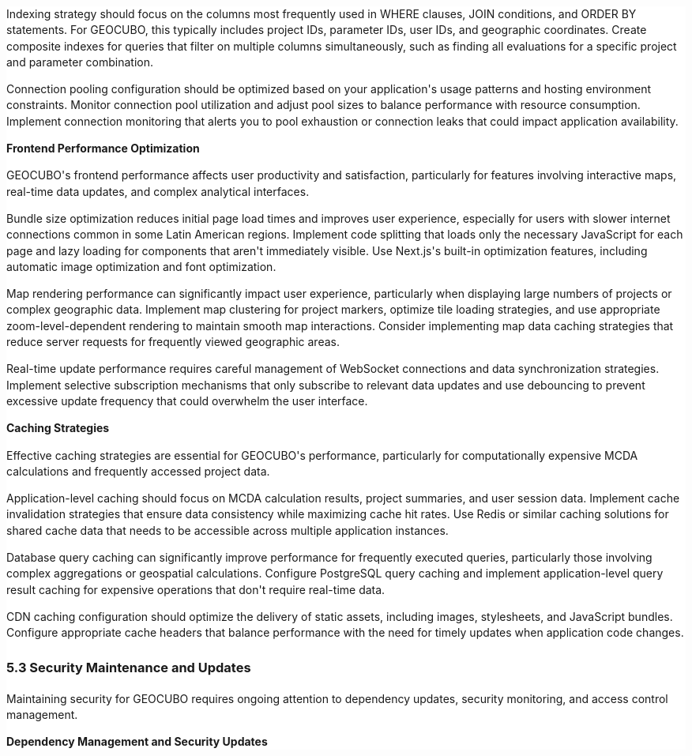 Indexing strategy should focus on the columns most frequently used in WHERE clauses, JOIN conditions, and ORDER BY statements. For GEOCUBO, this typically includes project IDs, parameter IDs, user IDs, and geographic coordinates. Create composite indexes for queries that filter on multiple columns simultaneously, such as finding all evaluations for a specific project and parameter combination.

Connection pooling configuration should be optimized based on your application's usage patterns and hosting environment constraints. Monitor connection pool utilization and adjust pool sizes to balance performance with resource consumption. Implement connection monitoring that alerts you to pool exhaustion or connection leaks that could impact application availability.

**Frontend Performance Optimization**

GEOCUBO's frontend performance affects user productivity and satisfaction, particularly for features involving interactive maps, real-time data updates, and complex analytical interfaces.

Bundle size optimization reduces initial page load times and improves user experience, especially for users with slower internet connections common in some Latin American regions. Implement code splitting that loads only the necessary JavaScript for each page and lazy loading for components that aren't immediately visible. Use Next.js's built-in optimization features, including automatic image optimization and font optimization.

Map rendering performance can significantly impact user experience, particularly when displaying large numbers of projects or complex geographic data. Implement map clustering for project markers, optimize tile loading strategies, and use appropriate zoom-level-dependent rendering to maintain smooth map interactions. Consider implementing map data caching strategies that reduce server requests for frequently viewed geographic areas.

Real-time update performance requires careful management of WebSocket connections and data synchronization strategies. Implement selective subscription mechanisms that only subscribe to relevant data updates and use debouncing to prevent excessive update frequency that could overwhelm the user interface.

**Caching Strategies**

Effective caching strategies are essential for GEOCUBO's performance, particularly for computationally expensive MCDA calculations and frequently accessed project data.

Application-level caching should focus on MCDA calculation results, project summaries, and user session data. Implement cache invalidation strategies that ensure data consistency while maximizing cache hit rates. Use Redis or similar caching solutions for shared cache data that needs to be accessible across multiple application instances.

Database query caching can significantly improve performance for frequently executed queries, particularly those involving complex aggregations or geospatial calculations. Configure PostgreSQL query caching and implement application-level query result caching for expensive operations that don't require real-time data.

CDN caching configuration should optimize the delivery of static assets, including images, stylesheets, and JavaScript bundles. Configure appropriate cache headers that balance performance with the need for timely updates when application code changes.

### 5.3 Security Maintenance and Updates

Maintaining security for GEOCUBO requires ongoing attention to dependency updates, security monitoring, and access control management.

**Dependency Management and Security Updates**
